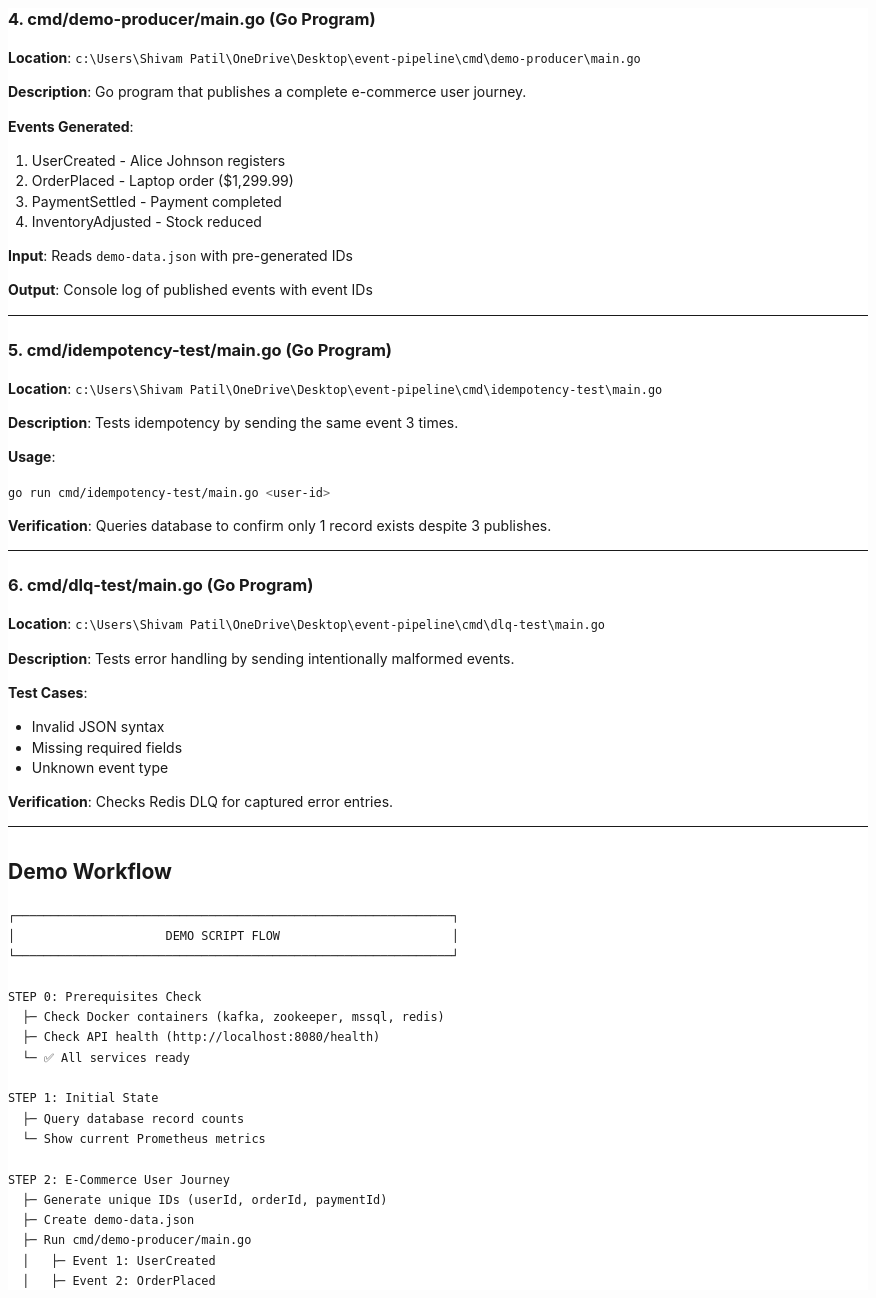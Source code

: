 
### 4. **cmd/demo-producer/main.go** (Go Program)
**Location**: `c:\Users\Shivam Patil\OneDrive\Desktop\event-pipeline\cmd\demo-producer\main.go`

**Description**: Go program that publishes a complete e-commerce user journey.

**Events Generated**:
1. UserCreated - Alice Johnson registers
2. OrderPlaced - Laptop order ($1,299.99)
3. PaymentSettled - Payment completed
4. InventoryAdjusted - Stock reduced

**Input**: Reads `demo-data.json` with pre-generated IDs

**Output**: Console log of published events with event IDs

---

### 5. **cmd/idempotency-test/main.go** (Go Program)
**Location**: `c:\Users\Shivam Patil\OneDrive\Desktop\event-pipeline\cmd\idempotency-test\main.go`

**Description**: Tests idempotency by sending the same event 3 times.

**Usage**:
```bash
go run cmd/idempotency-test/main.go <user-id>
```

**Verification**: Queries database to confirm only 1 record exists despite 3 publishes.

---

### 6. **cmd/dlq-test/main.go** (Go Program)
**Location**: `c:\Users\Shivam Patil\OneDrive\Desktop\event-pipeline\cmd\dlq-test\main.go`

**Description**: Tests error handling by sending intentionally malformed events.

**Test Cases**:
- Invalid JSON syntax
- Missing required fields
- Unknown event type

**Verification**: Checks Redis DLQ for captured error entries.

---

## Demo Workflow

```
┌─────────────────────────────────────────────────────────────┐
│                     DEMO SCRIPT FLOW                        │
└─────────────────────────────────────────────────────────────┘

STEP 0: Prerequisites Check
  ├─ Check Docker containers (kafka, zookeeper, mssql, redis)
  ├─ Check API health (http://localhost:8080/health)
  └─ ✅ All services ready

STEP 1: Initial State
  ├─ Query database record counts
  └─ Show current Prometheus metrics

STEP 2: E-Commerce User Journey
  ├─ Generate unique IDs (userId, orderId, paymentId)
  ├─ Create demo-data.json
  ├─ Run cmd/demo-producer/main.go
  │   ├─ Event 1: UserCreated
  │   ├─ Event 2: OrderPlaced
```